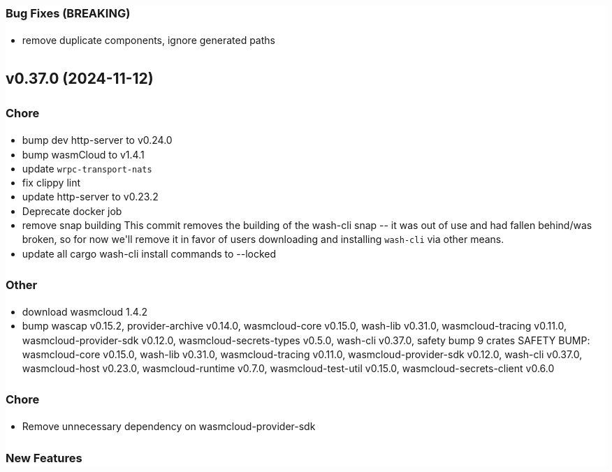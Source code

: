 ### Bug Fixes (BREAKING)

 - <csr-id-8fbaab298a5ac5749d89259871d829bf2cbfb1f8/> remove duplicate components, ignore generated paths

## v0.37.0 (2024-11-12)

<csr-id-7bcf972e9403b53c0ae113def6a6e9546157a9d4/>
<csr-id-71d2610ff1689fd3dd0278d3164ca6c7703a7ad7/>
<csr-id-6d250ffa473385baae59b6f83b35ff38f119c054/>
<csr-id-98cd06c1dd448073d8eadef790ee7709a2ccae36/>
<csr-id-993771423527f8c1e15acf0b5a202206228f790e/>
<csr-id-1682afe130cbd2be41cbdb6d3a8e89a2d63e59fc/>
<csr-id-8c96324fc0b28a475073974b23451e19736070ae/>
<csr-id-ec4ed44b01564f423cc7a615c9ee2860d4f55925/>
<csr-id-9863a724c43207e282452b09c8f51fdacac44ec0/>
<csr-id-9bb420c1ff7a706b6ab33b09eb5af6461b63d166/>
<csr-id-599c52b358e4ff940fcc9b3d6b0ec27a6bb30ad2/>

### Chore

 - <csr-id-7bcf972e9403b53c0ae113def6a6e9546157a9d4/> bump dev http-server to v0.24.0
 - <csr-id-71d2610ff1689fd3dd0278d3164ca6c7703a7ad7/> bump wasmCloud to v1.4.1
 - <csr-id-6d250ffa473385baae59b6f83b35ff38f119c054/> update `wrpc-transport-nats`
 - <csr-id-98cd06c1dd448073d8eadef790ee7709a2ccae36/> fix clippy lint
 - <csr-id-993771423527f8c1e15acf0b5a202206228f790e/> update http-server to v0.23.2
 - <csr-id-1682afe130cbd2be41cbdb6d3a8e89a2d63e59fc/> Deprecate docker job
 - <csr-id-8c96324fc0b28a475073974b23451e19736070ae/> remove snap building
   This commit removes the building of the wash-cli snap -- it was out of
   use and had fallen behind/was broken, so for now we'll remove it in
   favor of users downloading and installing `wash-cli` via other means.
 - <csr-id-ec4ed44b01564f423cc7a615c9ee2860d4f55925/> update all cargo wash-cli install commands to --locked

### Other

 - <csr-id-641c34e063faf30308e1bdaf914cb312456fa55f/> download wasmcloud 1.4.2
 - <csr-id-ef45f597710929d41be989110fc3c51621c9ee62/> bump wascap v0.15.2, provider-archive v0.14.0, wasmcloud-core v0.15.0, wash-lib v0.31.0, wasmcloud-tracing v0.11.0, wasmcloud-provider-sdk v0.12.0, wasmcloud-secrets-types v0.5.0, wash-cli v0.37.0, safety bump 9 crates
   SAFETY BUMP: wasmcloud-core v0.15.0, wash-lib v0.31.0, wasmcloud-tracing v0.11.0, wasmcloud-provider-sdk v0.12.0, wash-cli v0.37.0, wasmcloud-host v0.23.0, wasmcloud-runtime v0.7.0, wasmcloud-test-util v0.15.0, wasmcloud-secrets-client v0.6.0

### Chore

 - <csr-id-e555a1e8291e2282cda1b25893c78a129c230a52/> Remove unnecessary dependency on wasmcloud-provider-sdk

### New Features

